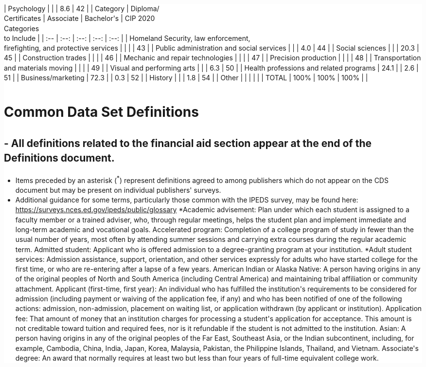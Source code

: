 | Psychology |  |  | 8.6 | 42 |
| Category | Diploma/ <br> Certificates | Associate | Bachelor's | CIP 2020 <br> Categories <br> to Include |
| :-- | :--: | :--: | :--: | :--: |
| Homeland Security, law enforcement, <br> firefighting, and protective services |  |  |  | 43 |
| Public administration and social services |  |  | 4.0 | 44 |
| Social sciences |  |  | 20.3 | 45 |
| Construction trades |  |  |  | 46 |
| Mechanic and repair technologies |  |  |  | 47 |
| Precision production |  |  |  | 48 |
| Transportation and materials moving |  |  |  | 49 |
| Visual and performing arts |  |  | 6.3 | 50 |
| Health professions and related programs | 24.1 |  | 2.6 | 51 |
| Business/marketing | 72.3 |  | 0.3 | 52 |
| History |  |  | 1.8 | 54 |
| Other |  |  |  |  |
| TOTAL | $100 \%$ | $100 \%$ | $100 \%$ |  |
# Common Data Set Definitions 

## - All definitions related to the financial aid section appear at the end of the Definitions document.

- Items preceded by an asterisk $\left(^{*}\right)$ represent definitions agreed to among publishers which do not appear on the CDS document but may be present on individual publishers' surveys.
- Additional guidance for some terms, particularly those common with the IPEDS survey, may be found here: https://surveys.nces.ed.gov/ipeds/public/glossary
*Academic advisement: Plan under which each student is assigned to a faculty member or a trained adviser, who, through regular meetings, helps the student plan and implement immediate and long-term academic and vocational goals.
Accelerated program: Completion of a college program of study in fewer than the usual number of years, most often by attending summer sessions and carrying extra courses during the regular academic term.
Admitted student: Applicant who is offered admission to a degree-granting program at your institution.
*Adult student services: Admission assistance, support, orientation, and other services expressly for adults who have started college for the first time, or who are re-entering after a lapse of a few years.
American Indian or Alaska Native: A person having origins in any of the original peoples of North and South America (including Central America) and maintaining tribal affiliation or community attachment.
Applicant (first-time, first year): An individual who has fulfilled the institution's requirements to be considered for admission (including payment or waiving of the application fee, if any) and who has been notified of one of the following actions: admission, non-admission, placement on waiting list, or application withdrawn (by applicant or institution).
Application fee: That amount of money that an institution charges for processing a student's application for acceptance. This amount is not creditable toward tuition and required fees, nor is it refundable if the student is not admitted to the institution.
Asian: A person having origins in any of the original peoples of the Far East, Southeast Asia, or the Indian subcontinent, including, for example, Cambodia, China, India, Japan, Korea, Malaysia, Pakistan, the Philippine Islands, Thailand, and Vietnam.
Associate's degree: An award that normally requires at least two but less than four years of full-time equivalent college work.